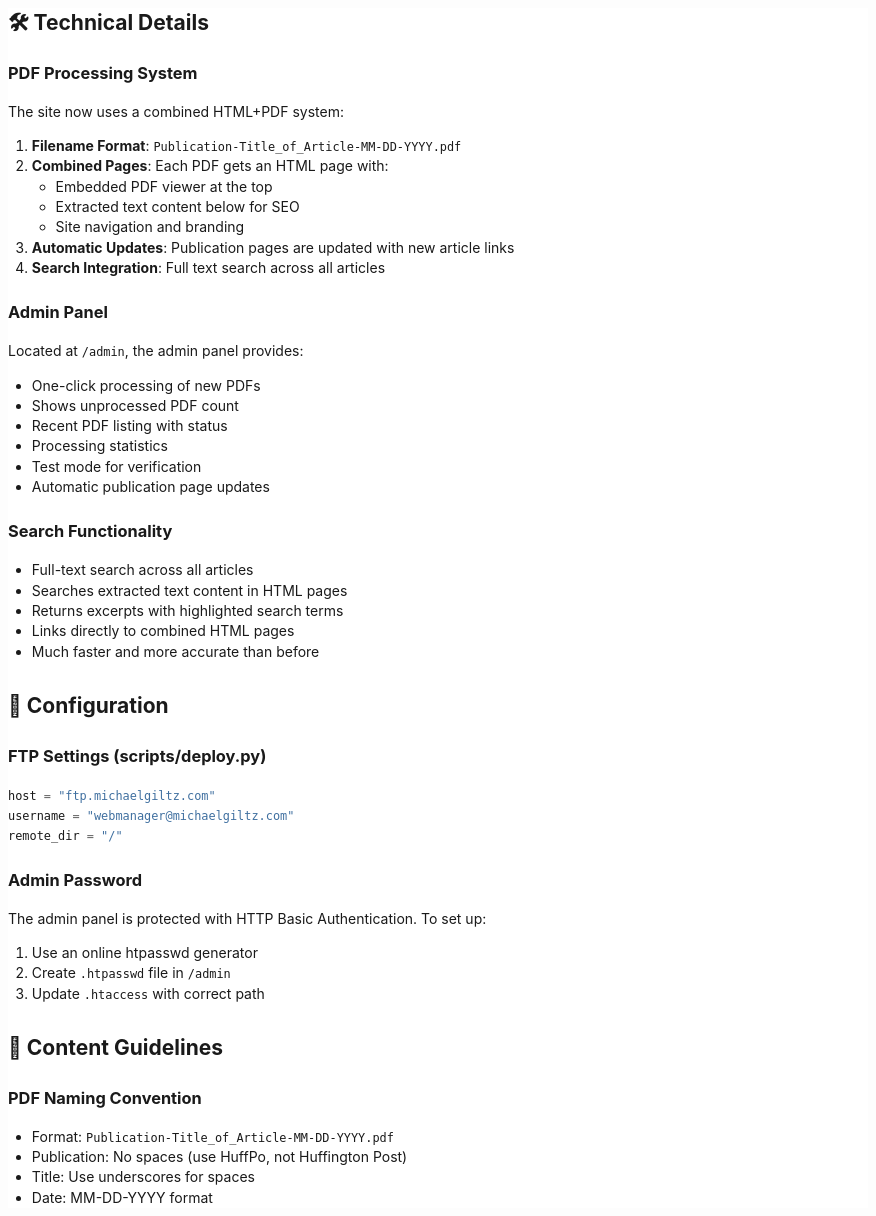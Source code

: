 ## 🛠️ Technical Details

### PDF Processing System

The site now uses a combined HTML+PDF system:

1. **Filename Format**: `Publication-Title_of_Article-MM-DD-YYYY.pdf`
2. **Combined Pages**: Each PDF gets an HTML page with:
   - Embedded PDF viewer at the top
   - Extracted text content below for SEO
   - Site navigation and branding
3. **Automatic Updates**: Publication pages are updated with new article links
4. **Search Integration**: Full text search across all articles

### Admin Panel

Located at `/admin`, the admin panel provides:
- One-click processing of new PDFs
- Shows unprocessed PDF count
- Recent PDF listing with status
- Processing statistics
- Test mode for verification
- Automatic publication page updates

### Search Functionality

- Full-text search across all articles
- Searches extracted text content in HTML pages
- Returns excerpts with highlighted search terms
- Links directly to combined HTML pages
- Much faster and more accurate than before

## 🔧 Configuration

### FTP Settings (scripts/deploy.py)
```python
host = "ftp.michaelgiltz.com"
username = "webmanager@michaelgiltz.com"
remote_dir = "/"
```

### Admin Password
The admin panel is protected with HTTP Basic Authentication. To set up:
1. Use an online htpasswd generator
2. Create `.htpasswd` file in `/admin`
3. Update `.htaccess` with correct path

## 📝 Content Guidelines

### PDF Naming Convention
- Format: `Publication-Title_of_Article-MM-DD-YYYY.pdf`
- Publication: No spaces (use HuffPo, not Huffington Post)
- Title: Use underscores for spaces
- Date: MM-DD-YYYY format
